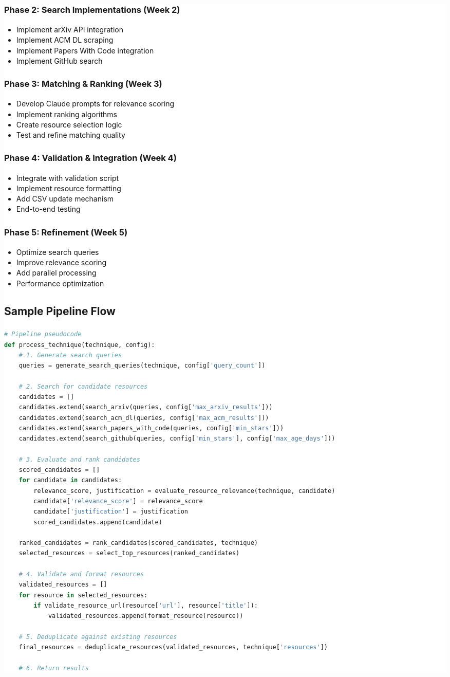 ### Phase 2: Search Implementations (Week 2)

- Implement arXiv API integration
- Implement ACM DL scraping
- Implement Papers With Code integration
- Implement GitHub search

### Phase 3: Matching & Ranking (Week 3)

- Develop Claude prompts for relevance scoring
- Implement ranking algorithms
- Create resource selection logic
- Test and refine matching quality

### Phase 4: Validation & Integration (Week 4)

- Integrate with validation script
- Implement resource formatting
- Add CSV update mechanism
- End-to-end testing

### Phase 5: Refinement (Week 5)

- Optimize search queries
- Improve relevance scoring
- Add parallel processing
- Performance optimization

## Sample Pipeline Flow

```python
# Pipeline pseudocode
def process_technique(technique, config):
    # 1. Generate search queries
    queries = generate_search_queries(technique, config['query_count'])

    # 2. Search for candidate resources
    candidates = []
    candidates.extend(search_arxiv(queries, config['max_arxiv_results']))
    candidates.extend(search_acm_dl(queries, config['max_acm_results']))
    candidates.extend(search_papers_with_code(queries, config['min_stars']))
    candidates.extend(search_github(queries, config['min_stars'], config['max_age_days']))

    # 3. Evaluate and rank candidates
    scored_candidates = []
    for candidate in candidates:
        relevance_score, justification = evaluate_resource_relevance(technique, candidate)
        candidate['relevance_score'] = relevance_score
        candidate['justification'] = justification
        scored_candidates.append(candidate)

    ranked_candidates = rank_candidates(scored_candidates, technique)
    selected_resources = select_top_resources(ranked_candidates)

    # 4. Validate and format resources
    validated_resources = []
    for resource in selected_resources:
        if validate_resource_url(resource['url'], resource['title']):
            validated_resources.append(format_resource(resource))

    # 5. Deduplicate against existing resources
    final_resources = deduplicate_resources(validated_resources, technique['resources'])

    # 6. Return results
```